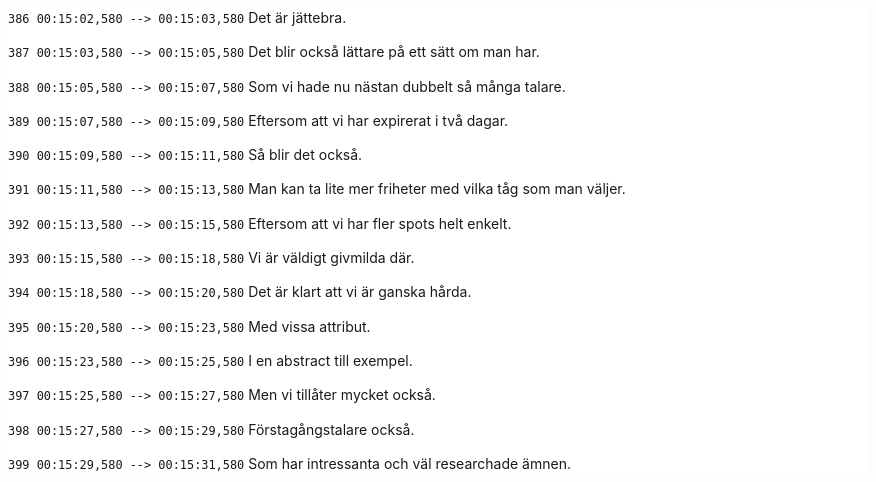 

`386 00:15:02,580 --> 00:15:03,580`
Det är jättebra.



`387 00:15:03,580 --> 00:15:05,580`
Det blir också lättare på ett sätt om man har.



`388 00:15:05,580 --> 00:15:07,580`
Som vi hade nu nästan dubbelt så många talare.



`389 00:15:07,580 --> 00:15:09,580`
Eftersom att vi har expirerat i två dagar.



`390 00:15:09,580 --> 00:15:11,580`
Så blir det också.



`391 00:15:11,580 --> 00:15:13,580`
Man kan ta lite mer friheter med vilka tåg som man väljer.



`392 00:15:13,580 --> 00:15:15,580`
Eftersom att vi har fler spots helt enkelt.



`393 00:15:15,580 --> 00:15:18,580`
Vi är väldigt givmilda där.



`394 00:15:18,580 --> 00:15:20,580`
Det är klart att vi är ganska hårda.



`395 00:15:20,580 --> 00:15:23,580`
Med vissa attribut.



`396 00:15:23,580 --> 00:15:25,580`
I en abstract till exempel.



`397 00:15:25,580 --> 00:15:27,580`
Men vi tillåter mycket också.



`398 00:15:27,580 --> 00:15:29,580`
Förstagångstalare också.



`399 00:15:29,580 --> 00:15:31,580`
Som har intressanta och väl researchade ämnen.
